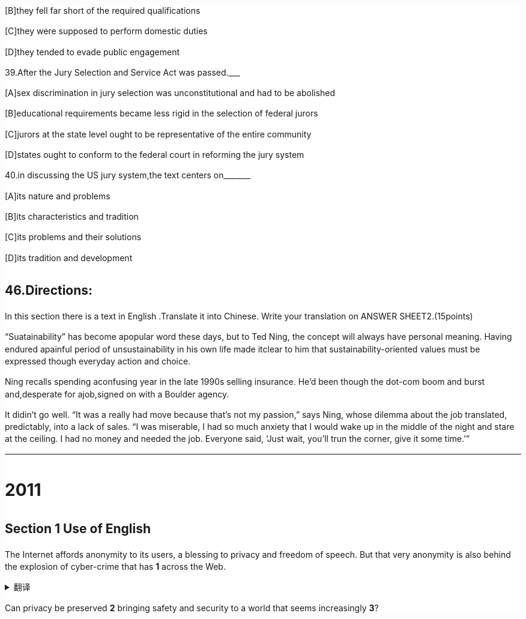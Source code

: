 [B]they fell far short of the required qualifications

[C]they were supposed to perform domestic duties

[D]they tended to evade public engagement

39.After the Jury Selection and Service Act was passed.___

[A]sex discrimination in jury selection was unconstitutional and had to be abolished

[B]educational requirements became less rigid in the selection of federal jurors

[C]jurors at the state level ought to be representative of the entire community

[D]states ought to conform to the federal court in reforming the jury system

40.in discussing the US jury system,the text centers on_______

[A]its nature and problems

[B]its characteristics and tradition

[C]its problems and their solutions

[D]its tradition and development



## 46.Directions:

In this section there is a text in English .Translate it into Chinese. Write your translation on ANSWER SHEET2.(15points)

“Suatainability” has become apopular word these days, but to Ted Ning, the concept will always have personal meaning. Having endured apainful period of unsustainability in his own life made itclear to him that sustainability-oriented values must be expressed though everyday action and choice.

Ning recalls spending aconfusing year in the late 1990s selling insurance. He’d been though the dot-com boom and burst and,desperate for ajob,signed on with a Boulder agency.

It didin’t go well. “It was a really had move because that’s not my passion,” says Ning, whose dilemma about the job translated, predictably, into a lack of sales. “I was miserable, I had so much anxiety that I would wake up in the middle of the night and stare at the ceiling. I had no money and needed the job. Everyone said, ‘Just wait, you’ll trun the corner, give it some time.’”

---

# 2011

## Section 1 Use of English

The Internet affords anonymity to its users, a blessing to privacy and freedom of speech. But that very anonymity is also behind the explosion of cyber-crime that has __1__ across the Web.
<details><summary>翻译</summary></details>


Can privacy be preserved __2__ bringing safety and security to a world that seems increasingly __3__?
